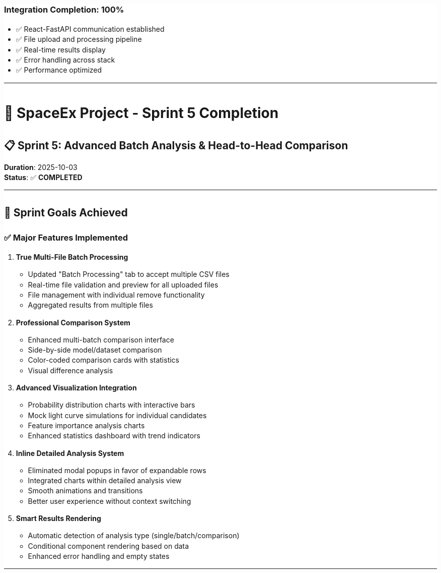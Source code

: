 ### **Integration Completion**: 100%
- ✅ React-FastAPI communication established
- ✅ File upload and processing pipeline
- ✅ Real-time results display
- ✅ Error handling across stack
- ✅ Performance optimized

---

# 🚀 SpaceEx Project - Sprint 5 Completion

## 📋 **Sprint 5: Advanced Batch Analysis & Head-to-Head Comparison**

**Duration**: 2025-10-03  
**Status**: ✅ **COMPLETED**

---

## 🎯 **Sprint Goals Achieved**

### **✅ Major Features Implemented**

1. **True Multi-File Batch Processing**
   - Updated "Batch Processing" tab to accept multiple CSV files
   - Real-time file validation and preview for all uploaded files
   - File management with individual remove functionality
   - Aggregated results from multiple files

2. **Professional Comparison System**
   - Enhanced multi-batch comparison interface
   - Side-by-side model/dataset comparison
   - Color-coded comparison cards with statistics
   - Visual difference analysis

3. **Advanced Visualization Integration**
   - Probability distribution charts with interactive bars
   - Mock light curve simulations for individual candidates
   - Feature importance analysis charts
   - Enhanced statistics dashboard with trend indicators

4. **Inline Detailed Analysis System**
   - Eliminated modal popups in favor of expandable rows
   - Integrated charts within detailed analysis view
   - Smooth animations and transitions
   - Better user experience without context switching

5. **Smart Results Rendering**
   - Automatic detection of analysis type (single/batch/comparison)
   - Conditional component rendering based on data
   - Enhanced error handling and empty states

---